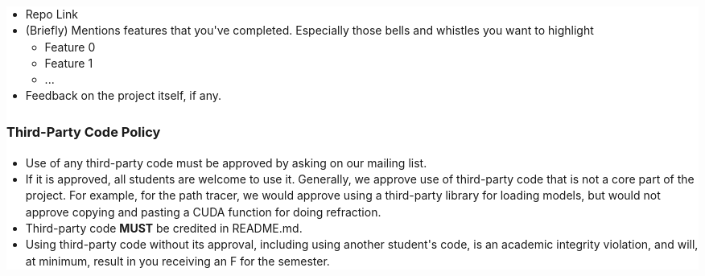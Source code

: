 - Repo Link
- (Briefly) Mentions features that you've completed. Especially those bells and whistles you want to highlight
  - Feature 0
  - Feature 1
  - ...
- Feedback on the project itself, if any.

### Third-Party Code Policy

- Use of any third-party code must be approved by asking on our mailing list.
- If it is approved, all students are welcome to use it. Generally, we approve use of third-party code that is not a core part of the project. For example, for the path tracer, we would approve using a third-party library for loading models, but would not approve copying and pasting a CUDA function for doing refraction.
- Third-party code **MUST** be credited in README.md.
- Using third-party code without its approval, including using another student's code, is an academic integrity violation, and will, at minimum, result in you receiving an F for the semester.
